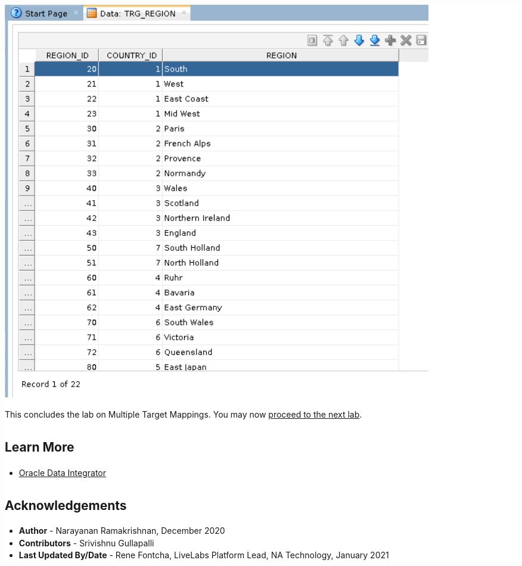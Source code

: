   ![](./images/Capture22.PNG)  

This concludes the lab on Multiple Target Mappings. You may now [proceed to the next lab](#next).

## Learn More
- [Oracle Data Integrator](https://docs.oracle.com/en/middleware/fusion-middleware/data-integrator/index.html)

## Acknowledgements

- **Author** - Narayanan Ramakrishnan, December 2020
- **Contributors** - Srivishnu Gullapalli
- **Last Updated By/Date** - Rene Fontcha, LiveLabs Platform Lead, NA Technology, January 2021
